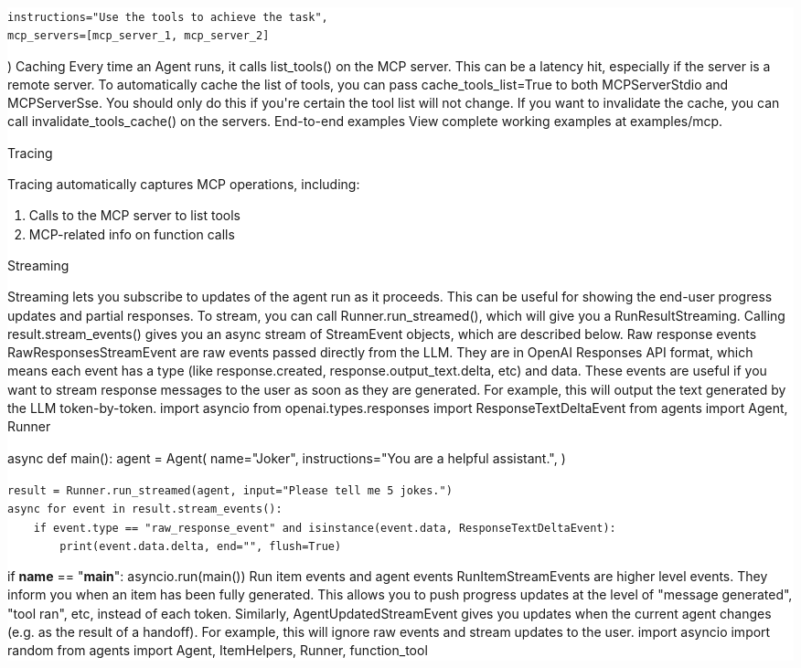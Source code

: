    instructions="Use the tools to achieve the task",
    mcp_servers=[mcp_server_1, mcp_server_2]
)
Caching
Every time an Agent runs, it calls list_tools() on the MCP server. This can be a latency hit, especially if the server is a remote server. To automatically cache the list of tools, you can pass cache_tools_list=True to both MCPServerStdio and MCPServerSse. You should only do this if you're certain the tool list will not change.
If you want to invalidate the cache, you can call invalidate_tools_cache() on the servers.
End-to-end examples
View complete working examples at examples/mcp.

Tracing

Tracing automatically captures MCP operations, including:
1.	Calls to the MCP server to list tools
2.	MCP-related info on function calls

Streaming

Streaming lets you subscribe to updates of the agent run as it proceeds. This can be useful for showing the end-user progress updates and partial responses.
To stream, you can call Runner.run_streamed(), which will give you a RunResultStreaming. Calling result.stream_events() gives you an async stream of StreamEvent objects, which are described below.
Raw response events
RawResponsesStreamEvent are raw events passed directly from the LLM. They are in OpenAI Responses API format, which means each event has a type (like response.created, response.output_text.delta, etc) and data. These events are useful if you want to stream response messages to the user as soon as they are generated.
For example, this will output the text generated by the LLM token-by-token.
import asyncio
from openai.types.responses import ResponseTextDeltaEvent
from agents import Agent, Runner

async def main():
    agent = Agent(
        name="Joker",
        instructions="You are a helpful assistant.",
    )

    result = Runner.run_streamed(agent, input="Please tell me 5 jokes.")
    async for event in result.stream_events():
        if event.type == "raw_response_event" and isinstance(event.data, ResponseTextDeltaEvent):
            print(event.data.delta, end="", flush=True)


if __name__ == "__main__":
    asyncio.run(main())
Run item events and agent events
RunItemStreamEvents are higher level events. They inform you when an item has been fully generated. This allows you to push progress updates at the level of "message generated", "tool ran", etc, instead of each token. Similarly, AgentUpdatedStreamEvent gives you updates when the current agent changes (e.g. as the result of a handoff).
For example, this will ignore raw events and stream updates to the user.
import asyncio
import random
from agents import Agent, ItemHelpers, Runner, function_tool
